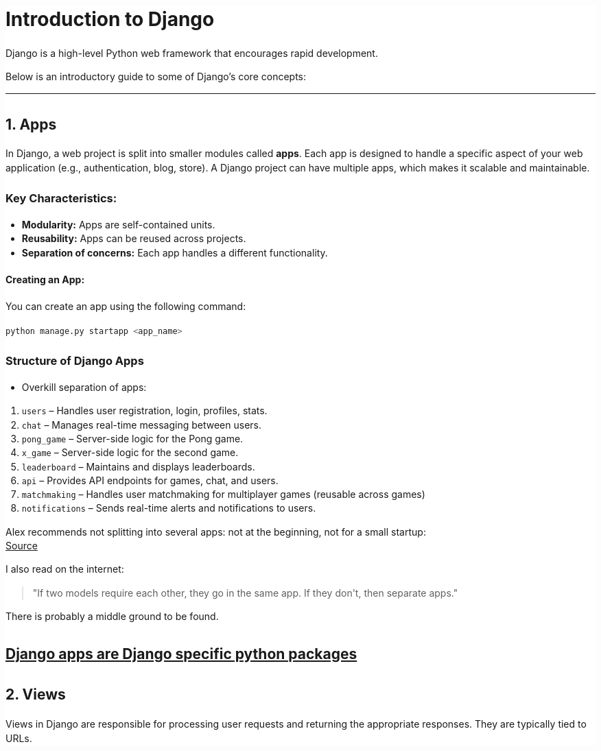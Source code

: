 # Introduction to Django

Django is a high-level Python web framework that encourages rapid development.

Below is an introductory guide to some of Django’s core concepts:

---

## 1. **Apps**
In Django, a web project is split into smaller modules called **apps**. Each app is designed to handle a specific aspect of your web application (e.g., authentication, blog, store). A Django project can have multiple apps, which makes it scalable and maintainable.

### Key Characteristics:
- **Modularity:** Apps are self-contained units.
- **Reusability:** Apps can be reused across projects.
- **Separation of concerns:** Each app handles a different functionality.

#### Creating an App:
You can create an app using the following command:
```bash
python manage.py startapp <app_name>
```

### Structure of Django Apps

 - Overkill separation of apps:
1. `users` – Handles user registration, login, profiles, stats.
2. `chat` – Manages real-time messaging between users.
3. `pong_game` – Server-side logic for the Pong game.
4. `x_game` – Server-side logic for the second game.
5. `leaderboard` – Maintains and displays leaderboards.
6. `api` – Provides API endpoints for games, chat, and users.
7. `matchmaking` – Handles user matchmaking for multiplayer games (reusable across games)
8. `notifications` – Sends real-time alerts and notifications to users.

Alex recommends not splitting into several apps: not at the beginning, not for a small startup:  
[Source](https://alexkrupp.typepad.com/sensemaking/2021/06/django-for-startup-founders-a-better-software-architecture-for-saas-startups-and-consumer-apps.html#rule5)

I also read on the internet:

> "If two models require each other, they go in the same app. If they don't, then separate apps."

There is probably a middle ground to be found.

[Django apps are Django specific python packages](https://djangopackages.org/categories/apps/)
---

## 2. **Views**
Views in Django are responsible for processing user requests and returning the appropriate responses. They are typically tied to URLs.
